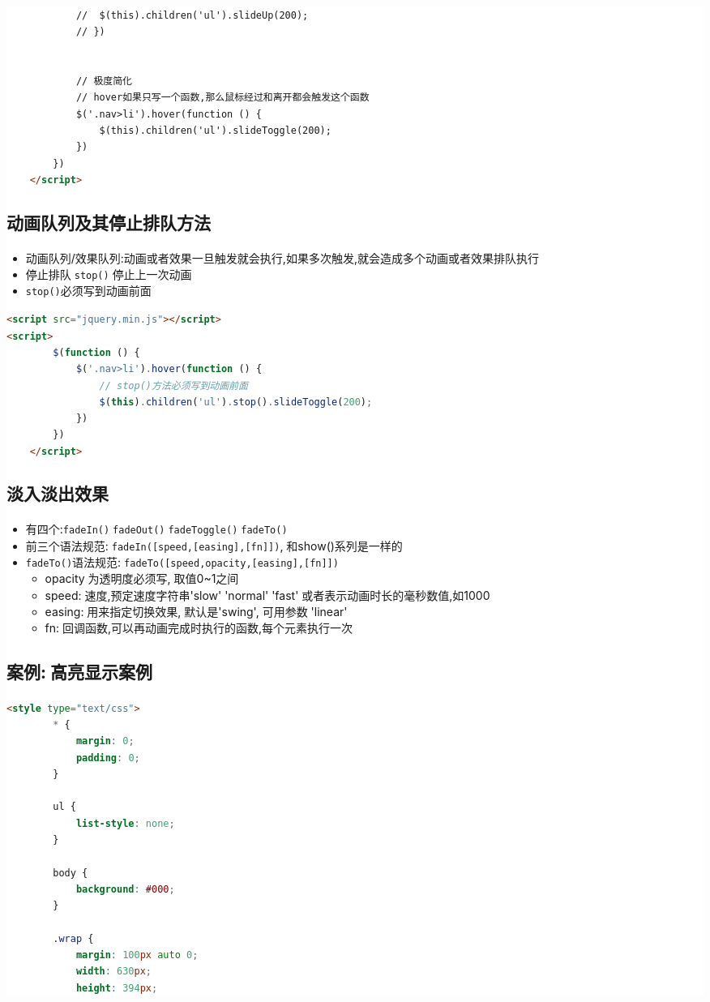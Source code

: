 ```html
			// 	$(this).children('ul').slideUp(200);   
			// })


			// 极度简化
			// hover如果只写一个函数,那么鼠标经过和离开都会触发这个函数
			$('.nav>li').hover(function () {
				$(this).children('ul').slideToggle(200);
			})
		})
	</script>

```
## 动画队列及其停止排队方法

- 动画队列/效果队列:动画或者效果一旦触发就会执行,如果多次触发,就会造成多个动画或者效果排队执行
- 停止排队 `stop()` 停止上一次动画
- `stop()`必须写到动画前面
 
```html
<script src="jquery.min.js"></script>
<script>
		$(function () {
			$('.nav>li').hover(function () {
				// stop()方法必须写到动画前面
				$(this).children('ul').stop().slideToggle(200);
			})
		})
	</script>

```

## 淡入淡出效果

- 有四个:`fadeIn()` `fadeOut()`  `fadeToggle()` `fadeTo()`
- 前三个语法规范: `fadeIn([speed,[easing],[fn]])`, 和show()系列是一样的
- `fadeTo()`语法规范: `fadeTo([speed,opacity,[easing],[fn]])` 
  - opacity 为透明度必须写, 取值0~1之间
  - speed: 速度,预定速度字符串'slow' 'normal' 'fast' 或者表示动画时长的毫秒数值,如1000
  - easing: 用来指定切换效果, 默认是'swing', 可用参数 'linear'
  - fn: 回调函数,可以再动画完成时执行的函数,每个元素执行一次

## 案例: 高亮显示案例

```html
<style type="text/css">
		* {
			margin: 0;
			padding: 0;
		}

		ul {
			list-style: none;
		}

		body {
			background: #000;
		}

		.wrap {
			margin: 100px auto 0;
			width: 630px;
			height: 394px;
```